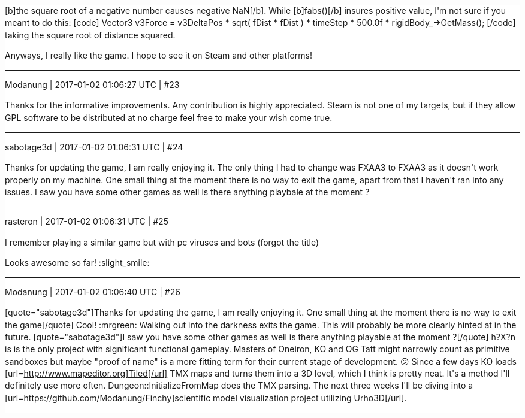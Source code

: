 [b]the square root of a negative number causes negative NaN[/b].  While [b]fabs()[/b] insures positive value, I'm not sure if you meant to do this:
[code]
Vector3 v3Force = v3DeltaPos * sqrt(  fDist * fDist ) * timeStep * 500.0f * rigidBody_->GetMass();
[/code]
taking the square root of distance squared.

Anyways, I really like the game.  I hope to see it on Steam and other platforms!

-------------------------

Modanung | 2017-01-02 01:06:27 UTC | #23

Thanks for the informative improvements. Any contribution is highly appreciated.
Steam is not one of my targets, but if they allow GPL software to be distributed at no charge feel free to make your wish come true.

-------------------------

sabotage3d | 2017-01-02 01:06:31 UTC | #24

Thanks for updating the game, I am really enjoying it. The only thing I had to change was FXAA3 to FXAA3 as it doesn't work properly on my machine. 
One small thing at the moment there is no way to exit the game, apart from that I haven't ran into any issues. 
I saw you have some other games as well is there anything playbale at the moment ?

-------------------------

rasteron | 2017-01-02 01:06:31 UTC | #25

I remember playing a similar game but with pc viruses and bots (forgot the title)

Looks awesome so far! :slight_smile:

-------------------------

Modanung | 2017-01-02 01:06:40 UTC | #26

[quote="sabotage3d"]Thanks for updating the game, I am really enjoying it. One small thing at the moment there is no way to exit the game[/quote]
Cool! :mrgreen:
Walking out into the darkness exits the game. This will probably be more clearly hinted at in the future.
[quote="sabotage3d"]I saw you have some other games as well is there anything playable at the moment ?[/quote]
h?X?n is is the only project with significant functional gameplay. Masters of Oneiron, KO and OG Tatt might narrowly count as primitive sandboxes but maybe "proof of name" is a more fitting term for their current stage of development. :confused:
Since a few days KO loads [url=http://www.mapeditor.org]Tiled[/url] TMX maps and turns them into a 3D level, which I think is pretty neat. It's a method I'll definitely use more often. Dungeon::InitializeFromMap does the TMX parsing.
The next three weeks I'll be diving into a [url=https://github.com/Modanung/Finchy]scientific model visualization project utilizing Urho3D[/url].

-------------------------

